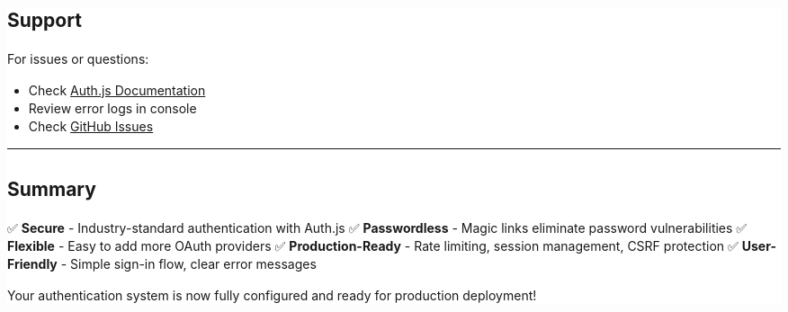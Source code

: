 
## Support

For issues or questions:
- Check [Auth.js Documentation](https://authjs.dev)
- Review error logs in console
- Check [GitHub Issues](https://github.com/rohooster/electrician-tool/issues)

---

## Summary

✅ **Secure** - Industry-standard authentication with Auth.js
✅ **Passwordless** - Magic links eliminate password vulnerabilities
✅ **Flexible** - Easy to add more OAuth providers
✅ **Production-Ready** - Rate limiting, session management, CSRF protection
✅ **User-Friendly** - Simple sign-in flow, clear error messages

Your authentication system is now fully configured and ready for production deployment!
